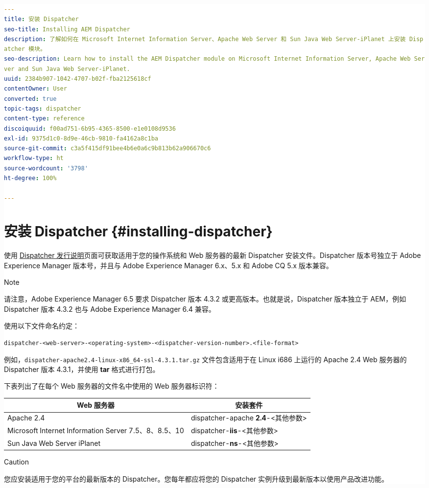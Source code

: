 ```yaml
---
title: 安装 Dispatcher
seo-title: Installing AEM Dispatcher
description: 了解如何在 Microsoft Internet Information Server、Apache Web Server 和 Sun Java Web Server-iPlanet 上安装 Dispatcher 模块。
seo-description: Learn how to install the AEM Dispatcher module on Microsoft Internet Information Server, Apache Web Server and Sun Java Web Server-iPlanet.
uuid: 2384b907-1042-4707-b02f-fba2125618cf
contentOwner: User
converted: true
topic-tags: dispatcher
content-type: reference
discoiquuid: f00ad751-6b95-4365-8500-e1e0108d9536
exl-id: 9375d1c0-8d9e-46cb-9810-fa4162a8c1ba
source-git-commit: c3a5f415df91bee4b6e0a6c9b813b62a906670c6
workflow-type: ht
source-wordcount: '3798'
ht-degree: 100%

---
```


# 安装 Dispatcher {#installing-dispatcher}



使用 [Dispatcher 发行说明](release-notes.md)页面可获取适用于您的操作系统和 Web 服务器的最新 Dispatcher 安装文件。Dispatcher 版本号独立于 Adobe Experience Manager 版本号，并且与 Adobe Experience Manager 6.x、5.x 和 Adobe CQ 5.x 版本兼容。

>[!NOTE]
>
>请注意，Adobe Experience Manager 6.5 要求 Dispatcher 版本 4.3.2 或更高版本。也就是说，Dispatcher 版本独立于 AEM，例如 Dispatcher 版本 4.3.2 也与 Adobe Experience Manager 6.4 兼容。

使用以下文件命名约定：

`dispatcher-<web-server>-<operating-system>-<dispatcher-version-number>.<file-format>`

例如，`dispatcher-apache2.4-linux-x86_64-ssl-4.3.1.tar.gz` 文件包含适用于在 Linux i686 上运行的 Apache 2.4 Web 服务器的 Dispatcher 版本 4.3.1，并使用 **tar** 格式进行打包。

下表列出了在每个 Web 服务器的文件名中使用的 Web 服务器标识符：

| Web 服务器 | 安装套件 |
|--- |--- |
| Apache 2.4 | dispatcher-apache **2.4**-&lt;其他参数> |
| Microsoft Internet Information Server 7.5、8、8.5、10 | dispatcher-**iis**-&lt;其他参数> |
| Sun Java Web Server iPlanet | dispatcher-**ns**-&lt;其他参数> |

>[!CAUTION]
>
>您应安装适用于您的平台的最新版本的 Dispatcher。您每年都应将您的 Dispatcher 实例升级到最新版本以使用产品改进功能。

